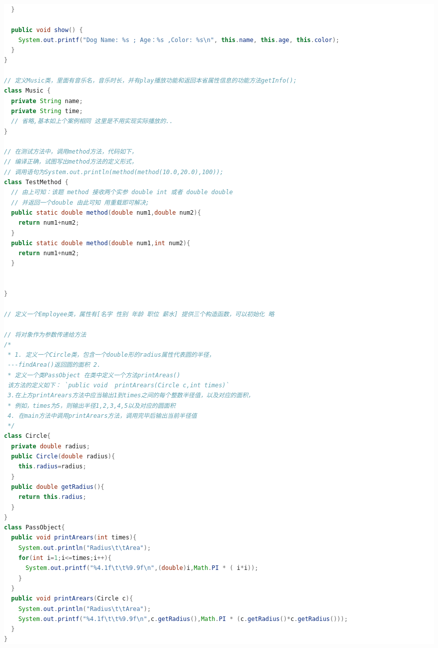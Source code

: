 ```java
  }

  public void show() {
    System.out.printf("Dog Name: %s ; Age：%s ,Color: %s\n", this.name, this.age, this.color);
  }
}

// 定义Music类，里面有音乐名，音乐时长，并有play播放功能和返回本省属性信息的功能方法getInfo();
class Music {
  private String name;
  private String time;
  // 省略,基本如上个案例相同 这里是不用实现实际播放的..
}

// 在测试方法中，调用method方法，代码如下，
// 编译正确，试图写出method方法的定义形式，
// 调用语句为System.out.println(method(method(10.0,20.0),100));
class TestMethod {
  // 由上可知：该题 method 接收两个实参 double int 或者 double double
  // 并返回一个double 由此可知 用重载即可解决;
  public static double method(double num1,double num2){
    return num1+num2;
  }
  public static double method(double num1,int num2){
    return num1+num2;
  }


}

// 定义一个Employee类，属性有[名字 性别 年龄 职位 薪水] 提供三个构造函数，可以初始化 略

// 将对象作为参数传递给方法
/*
 * 1. 定义一个Circle类，包含一个double形的radius属性代表圆的半径，
 ---findArea()返回圆的面积 2.
 * 定义一个类PassObject 在类中定义一个方法printAreas()
 该方法的定义如下： `public void  printArears(Circle c,int times)`
 3.在上方printArears方法中应当输出1到times之间的每个整数半径值，以及对应的面积，
 * 例如，times为5，则输出半径1,2,3,4,5以及对应的圆面积
 4. 在main方法中调用printArears方法，调用完毕后输出当前半径值
 */
class Circle{
  private double radius;
  public Circle(double radius){
    this.radius=radius;
  }
  public double getRadius(){
    return this.radius;
  }
}
class PassObject{
  public void printArears(int times){
    System.out.println("Radius\t\tArea");
    for(int i=1;i<=times;i++){
      System.out.printf("%4.1f\t\t%9.9f\n",(double)i,Math.PI * ( i*i));
    }
  }
  public void printArears(Circle c){
    System.out.println("Radius\t\tArea");
    System.out.printf("%4.1f\t\t%9.9f\n",c.getRadius(),Math.PI * (c.getRadius()*c.getRadius()));
  }
}
```